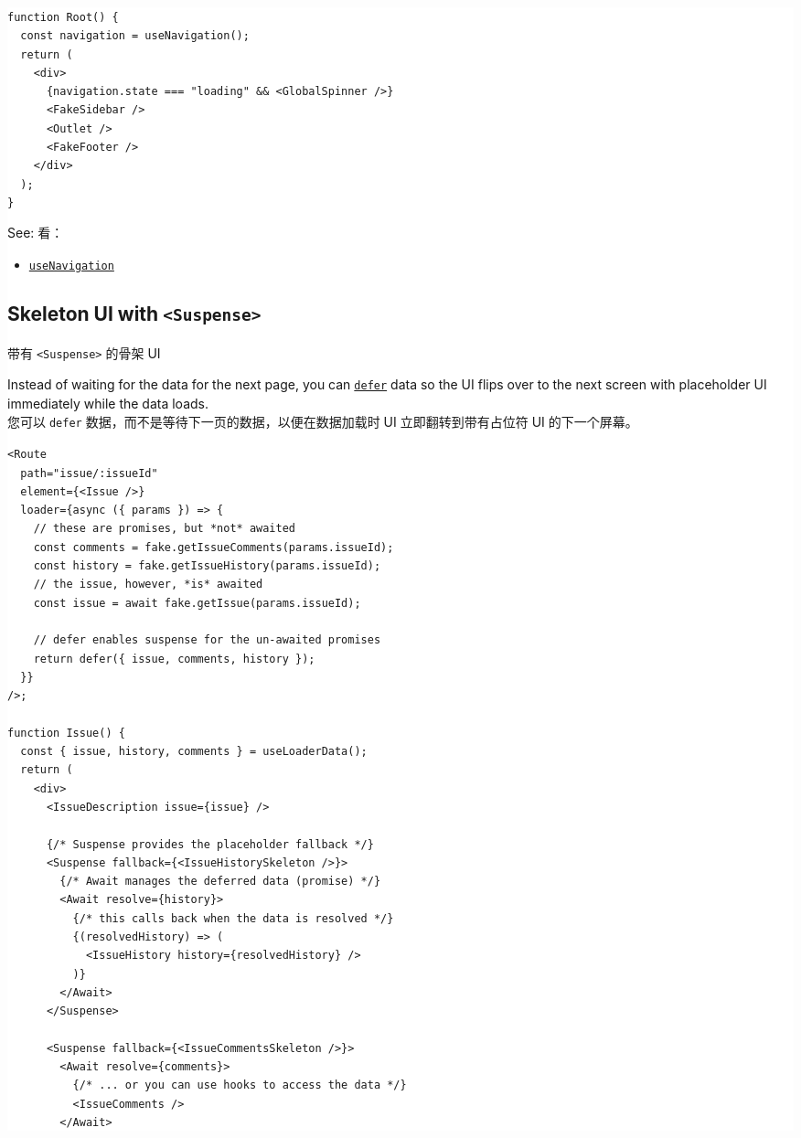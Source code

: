 ```
function Root() {
  const navigation = useNavigation();
  return (
    <div>
      {navigation.state === "loading" && <GlobalSpinner />}
      <FakeSidebar />
      <Outlet />
      <FakeFooter />
    </div>
  );
}
```

See: 看：

- [`useNavigation`](https://reactrouter.com/en/main/hooks/use-navigation)

## [](https://reactrouter.com/en/main/start/overview#skeleton-ui-with-suspense)Skeleton UI with `<Suspense>`  
带有 `<Suspense>` 的骨架 UI

Instead of waiting for the data for the next page, you can [`defer`](https://reactrouter.com/en/main/utils/defer) data so the UI flips over to the next screen with placeholder UI immediately while the data loads.  
您可以 `defer` 数据，而不是等待下一页的数据，以便在数据加载时 UI 立即翻转到带有占位符 UI 的下一个屏幕。

```
<Route
  path="issue/:issueId"
  element={<Issue />}
  loader={async ({ params }) => {
    // these are promises, but *not* awaited
    const comments = fake.getIssueComments(params.issueId);
    const history = fake.getIssueHistory(params.issueId);
    // the issue, however, *is* awaited
    const issue = await fake.getIssue(params.issueId);

    // defer enables suspense for the un-awaited promises
    return defer({ issue, comments, history });
  }}
/>;

function Issue() {
  const { issue, history, comments } = useLoaderData();
  return (
    <div>
      <IssueDescription issue={issue} />

      {/* Suspense provides the placeholder fallback */}
      <Suspense fallback={<IssueHistorySkeleton />}>
        {/* Await manages the deferred data (promise) */}
        <Await resolve={history}>
          {/* this calls back when the data is resolved */}
          {(resolvedHistory) => (
            <IssueHistory history={resolvedHistory} />
          )}
        </Await>
      </Suspense>

      <Suspense fallback={<IssueCommentsSkeleton />}>
        <Await resolve={comments}>
          {/* ... or you can use hooks to access the data */}
          <IssueComments />
        </Await>
```